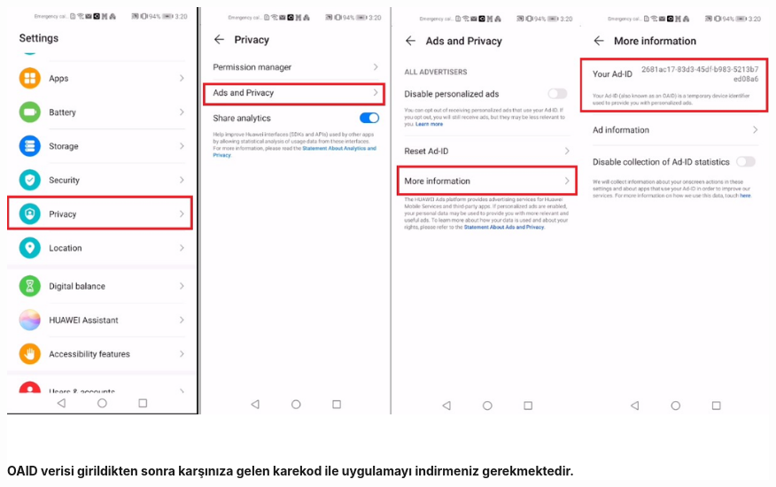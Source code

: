 ![AppsFlyer Get OAID from Device](/assets/huawei_device_oaid.png "AppsFlyer -> Get OAID from Device")

<br>

<p>
   <b>OAID verisi girildikten sonra karşınıza gelen karekod ile uygulamayı indirmeniz gerekmektedir.</b>
</p>

